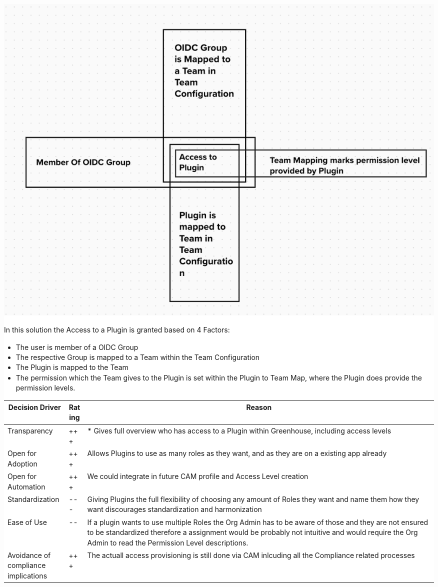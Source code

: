![](./assets/df757ef6-b316-4dec-b6de-a0ed0e5716a5.png)

In this solution the Access to a Plugin is granted based on 4 Factors: 

* The user is member of a OIDC Group 
* The respective Group is mapped to a Team within the Team Configuration
* The Plugin is mapped to the Team
* The permission which the Team gives to the Plugin is set within the Plugin to Team Map, where the Plugin does provide the permission levels.


| Decision Driver   | Rating | Reason |
| -------- | -------- | -------- |
| Transparency | +++ | * Gives full overview who has access to a Plugin within Greenhouse, including access levels |
| Open for Adoption | +++ | Allows Plugins to use as many roles as they want, and as they are on a existing app already |
| Open for Automation | +++ | We could integrate in future CAM profile and Access Level creation |
| Standardization | --- | Giving Plugins the full flexibility of choosing any amount of Roles they want and name them how they want discourages standardization and harmonization |
| Ease of Use | -- | If a plugin wants to use multiple Roles the Org Admin has to be aware of those and they are not ensured to be standardized therefore a assignment would be probably not intuitive and would require the Org Admin to read the Permission Level descriptions. |
| Avoidance of compliance implications | +++ | The actuall access provisioning is still done via CAM inlcuding all the Compliance related processes |
